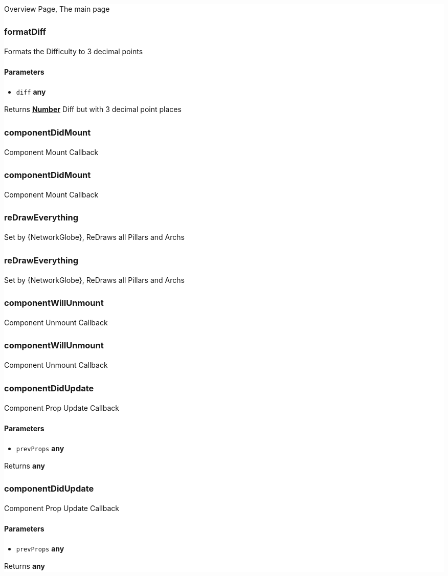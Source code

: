 Overview Page, The main page

### formatDiff

Formats the Difficulty to 3 decimal points

#### Parameters

- `diff` **any**

Returns **[Number][586]** Diff but with 3 decimal point places

### componentDidMount

Component Mount Callback

### componentDidMount

Component Mount Callback

### reDrawEverything

Set by {NetworkGlobe}, ReDraws all Pillars and Archs

### reDrawEverything

Set by {NetworkGlobe}, ReDraws all Pillars and Archs

### componentWillUnmount

Component Unmount Callback

### componentWillUnmount

Component Unmount Callback

### componentDidUpdate

Component Prop Update Callback

#### Parameters

- `prevProps` **any**

Returns **any**

### componentDidUpdate

Component Prop Update Callback

#### Parameters

- `prevProps` **any**

Returns **any**


[1]: #wallet
[2]: #render
[3]: #overview
[4]: #formatdiff
[5]: #parameters
[6]: #componentdidmount
[7]: #componentdidmount-1
[8]: #redraweverything
[9]: #redraweverything-1
[10]: #componentwillunmount
[11]: #componentwillunmount-1
[12]: #componentdidupdate
[13]: #parameters-1
[14]: #componentdidupdate-1
[15]: #parameters-2
[16]: #fetchdifficulty
[17]: #fetchdifficulty-1
[18]: #blockdate
[19]: #connectionsicon
[20]: #connectionsicon-1
[21]: #trusticon
[22]: #trusticon-1
[23]: #blockweighticon
[24]: #blockweighticon-1
[25]: #showingglobe
[26]: #showingglobe-1
[27]: #numberwithcommas
[28]: #parameters-3
[29]: #numberwithcommas-1
[30]: #parameters-4
[31]: #waitforcore
[32]: #parameters-5
[33]: #waitforcore-1
[34]: #parameters-6
[35]: #returnweightstats
[36]: #returnweightstats-1
[37]: #returndifficultystats
[38]: #parameters-7
[39]: #returndifficultystats-1
[40]: #parameters-8
[41]: #render-1
[42]: #render-2
[43]: #overview-1
[44]: #formatdiff-1
[45]: #parameters-9
[46]: #componentdidmount-2
[47]: #componentdidmount-3
[48]: #redraweverything-2
[49]: #redraweverything-3
[50]: #componentwillunmount-2
[51]: #componentwillunmount-3
[52]: #componentdidupdate-2
[53]: #parameters-10
[54]: #componentdidupdate-3
[55]: #parameters-11
[56]: #fetchdifficulty-2
[57]: #fetchdifficulty-3
[58]: #blockdate-1
[59]: #connectionsicon-2
[60]: #connectionsicon-3
[61]: #trusticon-2
[62]: #trusticon-3
[63]: #blockweighticon-2
[64]: #blockweighticon-3
[65]: #showingglobe-2
[66]: #showingglobe-3
[67]: #numberwithcommas-2
[68]: #parameters-12
[69]: #numberwithcommas-3
[70]: #parameters-13
[71]: #waitforcore-2
[72]: #parameters-14
[73]: #waitforcore-3
[74]: #parameters-15
[75]: #returnweightstats-2
[76]: #returnweightstats-3
[77]: #returndifficultystats-2
[78]: #parameters-16
[79]: #returndifficultystats-3
[80]: #parameters-17
[81]: #render-3
[82]: #render-4
[83]: #globe
[84]: #componentdidmount-4
[85]: #componentdidmount-5
[86]: #contextrestoredhandler
[87]: #contextrestoredhandler-1
[88]: #contextlosthandler
[89]: #parameters-18
[90]: #contextlosthandler-1
[91]: #parameters-19
[92]: #componentdidupdate-4
[93]: #parameters-20
[94]: #componentdidupdate-5
[95]: #parameters-21
[96]: #componentwillunmount-4
[97]: #componentwillunmount-5
[98]: #pointregister
[99]: #pointregister-1
[100]: #addselfpoint
[101]: #addselfpoint-1
[102]: #removeallpoints
[103]: #removeallpoints-1
[104]: #destroypoint
[105]: #parameters-22
[106]: #destroypoint-1
[107]: #parameters-23
[108]: #arcregister
[109]: #arcregister-1
[110]: #animatearcs
[111]: #animatearcs-1
[112]: #destroyarc
[113]: #parameters-24
[114]: #destroyarc-1
[115]: #parameters-25
[116]: #onwindowresize
[117]: #onwindowresize-1
[118]: #stop
[119]: #stop-1
[120]: #start
[121]: #start-1
[122]: #animate
[123]: #animate-1
[124]: #renderscene
[125]: #renderscene-1
[126]: #render-5
[127]: #render-6
[128]: #globe-1
[129]: #componentdidmount-6
[130]: #componentdidmount-7
[131]: #contextrestoredhandler-2
[132]: #contextrestoredhandler-3
[133]: #contextlosthandler-2
[134]: #parameters-26
[135]: #contextlosthandler-3
[136]: #parameters-27
[137]: #componentdidupdate-6
[138]: #parameters-28
[139]: #componentdidupdate-7
[140]: #parameters-29
[141]: #componentwillunmount-6
[142]: #componentwillunmount-7
[143]: #pointregister-2
[144]: #pointregister-3
[145]: #addselfpoint-2
[146]: #addselfpoint-3
[147]: #removeallpoints-2
[148]: #removeallpoints-3
[149]: #destroypoint-2
[150]: #parameters-30
[151]: #destroypoint-3
[152]: #parameters-31
[153]: #arcregister-2
[154]: #arcregister-3
[155]: #animatearcs-2
[156]: #animatearcs-3
[157]: #destroyarc-2
[158]: #parameters-32
[159]: #destroyarc-3
[160]: #parameters-33
[161]: #onwindowresize-2
[162]: #onwindowresize-3
[163]: #stop-2
[164]: #stop-3
[165]: #start-2
[166]: #start-3
[167]: #animate-2
[168]: #animate-3
[169]: #renderscene-2
[170]: #renderscene-3
[171]: #render-7
[172]: #render-8
[173]: #curve
[174]: #getsplinefromcoords
[175]: #parameters-34
[176]: #getsplinefromcoords-1
[177]: #parameters-35
[178]: #clamp
[179]: #parameters-36
[180]: #clamp-1
[181]: #parameters-37
[182]: #coordinatetoposition
[183]: #parameters-38
[184]: #coordinatetoposition-1
[185]: #parameters-39
[186]: #play
[187]: #play-1
[188]: #stop-4
[189]: #stop-5
[190]: #restart
[191]: #restart-1
[192]: #curve-1
[193]: #getsplinefromcoords-2
[194]: #parameters-40
[195]: #getsplinefromcoords-3
[196]: #parameters-41
[197]: #clamp-2
[198]: #parameters-42
[199]: #clamp-3
[200]: #parameters-43
[201]: #coordinatetoposition-2
[202]: #parameters-44
[203]: #coordinatetoposition-3
[204]: #parameters-45
[205]: #play-2
[206]: #play-3
[207]: #stop-6
[208]: #stop-7
[209]: #restart-2
[210]: #restart-3
[211]: #point
[212]: #setcolor
[213]: #parameters-46
[214]: #setcolor-1
[215]: #parameters-47
[216]: #point-1
[217]: #setcolor-2
[218]: #parameters-48
[219]: #setcolor-3
[220]: #parameters-49
[221]: #header
[222]: #render-9
[223]: #loginstatus
[224]: #signinstatusmessage
[225]: #statusicon
[226]: #gotosecurity
[227]: #render-10
[228]: #stakingstatus
[229]: #render-11
[230]: #render-12
[231]: #stakingstatus-1
[232]: #render-13
[233]: #render-14
[234]: #syncstatus
[235]: #render-15
[236]: #render-16
[237]: #syncstatus-1
[238]: #render-17
[239]: #render-18
[240]: #myaddresses
[241]: #usercontrol
[242]: #walletstatus
[243]: #render-19
[244]: #navigation
[245]: #navitem
[246]: #parameters-50
[247]: #modulenavitem
[248]: #parameters-51
[249]: #navigation-1
[250]: #send
[251]: #componentdidmount-8
[252]: #componentdidmount-9
[253]: #movebetweenaccounts
[254]: #render-20
[255]: #render-21
[256]: #send-1
[257]: #componentdidmount-10
[258]: #componentdidmount-11
[259]: #movebetweenaccounts-1
[260]: #render-22
[261]: #render-23
[262]: #movebetweenaccountsform
[263]: #confirmmove
[264]: #parameters-52
[265]: #render-24
[266]: #movebetweenaccountsmodal
[267]: #amountfield
[268]: #nxstofiat
[269]: #parameters-53
[270]: #nxstofiat-1
[271]: #parameters-54
[272]: #fiattonxs
[273]: #parameters-55
[274]: #fiattonxs-1
[275]: #parameters-56
[276]: #amountfieldname
[277]: #amountfieldname-1
[278]: #fiatamountfieldname
[279]: #fiatamountfieldname-1
[280]: #render-25
[281]: #render-26
[282]: #amountfield-1
[283]: #nxstofiat-2
[284]: #parameters-57
[285]: #nxstofiat-3
[286]: #parameters-58
[287]: #fiattonxs-2
[288]: #parameters-59
[289]: #fiattonxs-3
[290]: #parameters-60
[291]: #amountfieldname-2
[292]: #amountfieldname-3
[293]: #fiatamountfieldname-2
[294]: #fiatamountfieldname-3
[295]: #render-27
[296]: #render-28
[297]: #sendform
[298]: #confirmsend
[299]: #parameters-61
[300]: #confirmsend-1
[301]: #parameters-62
[302]: #addrecipient
[303]: #addrecipient-1
[304]: #renderaddrecipientbutton
[305]: #parameters-63
[306]: #renderaddrecipientbutton-1
[307]: #parameters-64
[308]: #render-29
[309]: #render-30
[310]: #sendform-1
[311]: #confirmsend-2
[312]: #parameters-65
[313]: #confirmsend-3
[314]: #parameters-66
[315]: #addrecipient-2
[316]: #addrecipient-3
[317]: #renderaddrecipientbutton-2
[318]: #parameters-67
[319]: #renderaddrecipientbutton-3
[320]: #parameters-68
[321]: #render-31
[322]: #render-32
[323]: #recipients
[324]: #render-33
[325]: #render-34
[326]: #recipients-1
[327]: #render-35
[328]: #render-36
[329]: #recipientfield
[330]: #handleselect
[331]: #parameters-69
[332]: #handleselect-1
[333]: #parameters-70
[334]: #createcontact
[335]: #createcontact-1
[336]: #render-37
[337]: #render-38
[338]: #recipientfield-1
[339]: #handleselect-2
[340]: #parameters-71
[341]: #handleselect-3
[342]: #parameters-72
[343]: #createcontact-2
[344]: #createcontact-3
[345]: #render-39
[346]: #render-40
[347]: #transactions
[348]: #componentdidmount-12
[349]: #componentdidupdate-8
[350]: #parameters-73
[351]: #savecsv
[352]: #parameters-74
[353]: #render-41
[354]: #render-42
[355]: #transactionstritium
[356]: #componentdidmount-13
[357]: #market
[358]: #refresher
[359]: #formatbuydata
[360]: #parameters-75
[361]: #formatselldata
[362]: #parameters-76
[363]: #formatchartdata
[364]: #parameters-77
[365]: #onedayinfo
[366]: #parameters-78
[367]: #refreshmarket
[368]: #render-43
[369]: #marketdepth
[370]: #render-44
[371]: #candlestick
[372]: #render-45
[373]: #addressbook
[374]: #componentdidmount-14
[375]: #showaddcontact
[376]: #render-46
[377]: #panelcontrols
[378]: #searchbox
[379]: #exportaddressbook
[380]: #showaddcontact-1
[381]: #showmyaddresses
[382]: #render-47
[383]: #render-48
[384]: #contactlist
[385]: #render-49
[386]: #contact
[387]: #confirmdelete
[388]: #editcontact
[389]: #showcontextmenu
[390]: #parameters-79
[391]: #getinitial
[392]: #parameters-80
[393]: #select
[394]: #render-50
[395]: #newcontactbutton
[396]: #parameters-81
[397]: #contactdetails
[398]: #field
[399]: #parameters-82
[400]: #confirmdelete-1
[401]: #editcontact-1
[402]: #render-51
[403]: #getlocaltime
[404]: #parameters-83
[405]: #settings
[406]: #componentdidmount-15
[407]: #render-52
[408]: #settingsapp
[409]: #confirmbackupwallet
[410]: #toggleverifymodulesource
[411]: #parameters-84
[412]: #updatehandlers
[413]: #handleautoupdatechange
[414]: #parameters-85
[415]: #render-53
[416]: #render-54
[417]: #browsebackupdir
[418]: #settingsapp-1
[419]: #confirmbackupwallet-1
[420]: #toggleverifymodulesource-1
[421]: #parameters-86
[422]: #updatehandlers-1
[423]: #handleautoupdatechange-1
[424]: #parameters-87
[425]: #render-55
[426]: #render-56
[427]: #browsebackupdir-1
[428]: #languagesetting
[429]: #handlechange
[430]: #parameters-88
[431]: #render-57
[432]: #settingscore
[433]: #confirmswitchmanualdaemon
[434]: #render-58
[435]: #rescanbutton
[436]: #rescan
[437]: #render-59
[438]: #settingsstyle
[439]: #componentdidmount-16
[440]: #getusersdefaultaddress
[441]: #togglegloberender
[442]: #parameters-89
[443]: #setwallpaper
[444]: #parameters-90
[445]: #setcolor-4
[446]: #parameters-91
[447]: #resetcolors
[448]: #loadcustomtheme
[449]: #parameters-92
[450]: #openpickthemefiledialog
[451]: #exportthemefiledialog
[452]: #pressdarktheme
[453]: #presslighttheme
[454]: #presscustomtheme
[455]: #pressresettheme
[456]: #savepreviouscustomtheme
[457]: #settocustom
[458]: #setthemeselector
[459]: #parameters-93
[460]: #render-60
[461]: #colorpicker
[462]: #openpicker
[463]: #closepicker
[464]: #handlecolorchange
[465]: #parameters-94
[466]: #render-61
[467]: #backgroundpicker
[468]: #setdefault
[469]: #parameters-95
[470]: #handlefilepick
[471]: #parameters-96
[472]: #render-62
[473]: #themepicker
[474]: #settocustomtheme
[475]: #setselector
[476]: #parameters-97
[477]: #render-63
[478]: #settingssecurity
[479]: #render-64
[480]: #login
[481]: #rendertimeinputs
[482]: #parameters-98
[483]: #render-65
[484]: #encrypted
[485]: #render-66
[486]: #changepassword
[487]: #confirmlogout
[488]: #render-67
[489]: #importprivkey
[490]: #render-68
[491]: #viewprivkeyforaddress
[492]: #showprivkey
[493]: #parameters-99
[494]: #copyprivkey
[495]: #resetprivatekey
[496]: #render-69
[497]: #unencrypted
[498]: #render-70
[499]: #encryptwallet
[500]: #render-71
[501]: #settingsmodules
[502]: #render-72
[503]: #module
[504]: #enablemodule
[505]: #disablemodule
[506]: #togglemodule
[507]: #openmoduledetails
[508]: #render-73
[509]: #addmodule
[510]: #browsefiles
[511]: #browsedirectories
[512]: #getfilesfromevent
[513]: #parameters-100
[514]: #handledrop
[515]: #parameters-101
[516]: #startinstall
[517]: #parameters-102
[518]: #render-74
[519]: #terminal
[520]: #render-75
[521]: #terminalconsole
[522]: #loadcommandlist
[523]: #componentdidupdate-9
[524]: #parameters-103
[525]: #componentdidupdate-10
[526]: #parameters-104
[527]: #execute
[528]: #execute-1
[529]: #handlekeydown
[530]: #parameters-105
[531]: #handlekeydown-1
[532]: #parameters-106
[533]: #formateautosuggest
[534]: #parameters-107
[535]: #formateautosuggest-1
[536]: #parameters-108
[537]: #render-76
[538]: #render-77
[539]: #terminalconsole-1
[540]: #loadcommandlist-1
[541]: #componentdidupdate-11
[542]: #parameters-109
[543]: #componentdidupdate-12
[544]: #parameters-110
[545]: #execute-2
[546]: #execute-3
[547]: #handlekeydown-2
[548]: #parameters-111
[549]: #handlekeydown-3
[550]: #parameters-112
[551]: #formateautosuggest-2
[552]: #parameters-113
[553]: #formateautosuggest-3
[554]: #parameters-114
[555]: #render-78
[556]: #render-79
[557]: #terminalcore
[558]: #componentdidupdate-13
[559]: #parameters-115
[560]: #onscrollevent
[561]: #render-80
[562]: #userpage
[563]: #componentdidmount-17
[564]: #showaddcontact-2
[565]: #render-81
[566]: #tokens
[567]: #componentdidmount-18
[568]: #render-82
[569]: #modules
[570]: #componentdidmount-19
[571]: #render-83
[572]: #pagemodule
[573]: #parameters-116
[574]: #pagemodule-1
[575]: #parameters-117
[576]: #webview
[577]: #componentdidmount-20
[578]: #componentwillunmount-8
[579]: #render-84
[580]: #appbackground
[581]: #render-85
[582]: #starrysky
[583]: #cosmiclight
[584]: #themecontroller
[585]: #render-86
[586]: https://developer.mozilla.org/docs/Web/JavaScript/Reference/Global_Objects/Number
[587]: https://developer.mozilla.org/docs/Web/JavaScript/Reference/Global_Objects/String
[588]: https://developer.mozilla.org/docs/Web/JavaScript/Reference/Global_Objects/Object